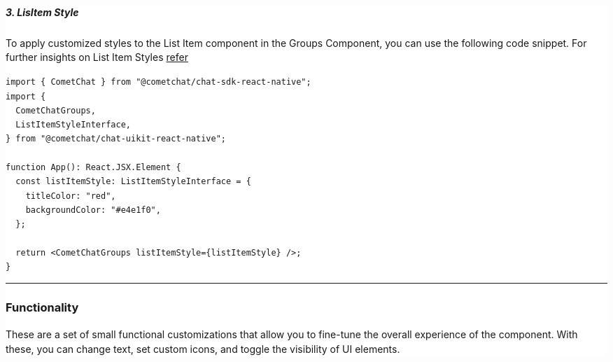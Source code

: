 </TabItem>
</Tabs>

##### 3. LisItem Style

To apply customized styles to the List Item component in the Groups Component, you can use the following code snippet. For further insights on List Item Styles [refer](./list-item)

<Tabs>

<TabItem value="App.tsx" label="App.tsx">

```tsx
import { CometChat } from "@cometchat/chat-sdk-react-native";
import {
  CometChatGroups,
  ListItemStyleInterface,
} from "@cometchat/chat-uikit-react-native";

function App(): React.JSX.Element {
  const listItemStyle: ListItemStyleInterface = {
    titleColor: "red",
    backgroundColor: "#e4e1f0",
  };

  return <CometChatGroups listItemStyle={listItemStyle} />;
}
```

</TabItem>
</Tabs>

---

### Functionality

These are a set of small functional customizations that allow you to fine-tune the overall experience of the component. With these, you can change text, set custom icons, and toggle the visibility of UI elements.

<Tabs>

<TabItem value="iOS" label="iOS">
